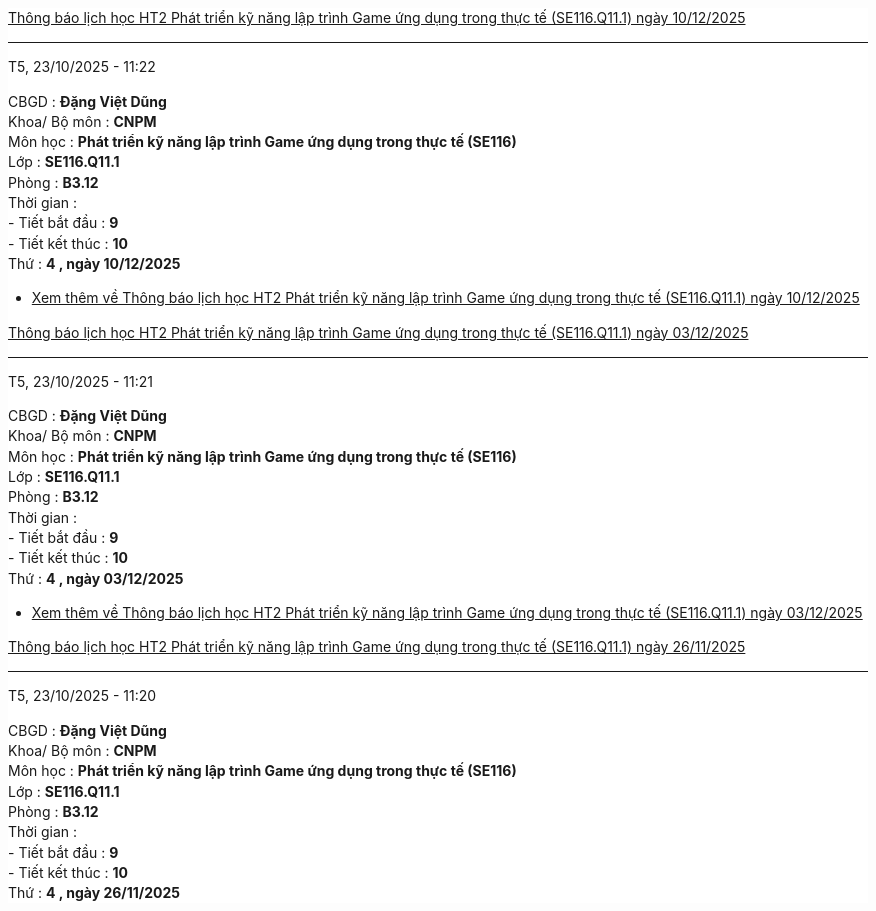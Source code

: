 
[Thông báo lịch học HT2 Phát triển kỹ năng lập trình Game ứng dụng trong thực tế (SE116.Q11.1) ngày 10/12/2025](https://daa.uit.edu.vn/node/36875)

---------------------------------------------------------------------------------------------------------------------------------------------------

T5, 23/10/2025 - 11:22

CBGD : **Đặng Việt Dũng**  
Khoa/ Bộ môn : **CNPM**  
Môn học : **Phát triển kỹ năng lập trình Game ứng dụng trong thực tế (SE116)**  
Lớp : **SE116.Q11.1**  
Phòng : **B3.12**  
Thời gian :  
\- Tiết bắt đầu : **9**  
\- Tiết kết thúc : **10**  
Thứ : **4 , ngày 10/12/2025**

*   [Xem thêm về Thông báo lịch học HT2 Phát triển kỹ năng lập trình Game ứng dụng trong thực tế (SE116.Q11.1) ngày 10/12/2025](https://daa.uit.edu.vn/node/36875 "Thông báo lịch học HT2 Phát triển kỹ năng lập trình Game ứng dụng trong thực tế (SE116.Q11.1) ngày 10/12/2025")
    

[Thông báo lịch học HT2 Phát triển kỹ năng lập trình Game ứng dụng trong thực tế (SE116.Q11.1) ngày 03/12/2025](https://daa.uit.edu.vn/node/36874)

---------------------------------------------------------------------------------------------------------------------------------------------------

T5, 23/10/2025 - 11:21

CBGD : **Đặng Việt Dũng**  
Khoa/ Bộ môn : **CNPM**  
Môn học : **Phát triển kỹ năng lập trình Game ứng dụng trong thực tế (SE116)**  
Lớp : **SE116.Q11.1**  
Phòng : **B3.12**  
Thời gian :  
\- Tiết bắt đầu : **9**  
\- Tiết kết thúc : **10**  
Thứ : **4 , ngày 03/12/2025**

*   [Xem thêm về Thông báo lịch học HT2 Phát triển kỹ năng lập trình Game ứng dụng trong thực tế (SE116.Q11.1) ngày 03/12/2025](https://daa.uit.edu.vn/node/36874 "Thông báo lịch học HT2 Phát triển kỹ năng lập trình Game ứng dụng trong thực tế (SE116.Q11.1) ngày 03/12/2025")
    

[Thông báo lịch học HT2 Phát triển kỹ năng lập trình Game ứng dụng trong thực tế (SE116.Q11.1) ngày 26/11/2025](https://daa.uit.edu.vn/node/36873)

---------------------------------------------------------------------------------------------------------------------------------------------------

T5, 23/10/2025 - 11:20

CBGD : **Đặng Việt Dũng**  
Khoa/ Bộ môn : **CNPM**  
Môn học : **Phát triển kỹ năng lập trình Game ứng dụng trong thực tế (SE116)**  
Lớp : **SE116.Q11.1**  
Phòng : **B3.12**  
Thời gian :  
\- Tiết bắt đầu : **9**  
\- Tiết kết thúc : **10**  
Thứ : **4 , ngày 26/11/2025**
